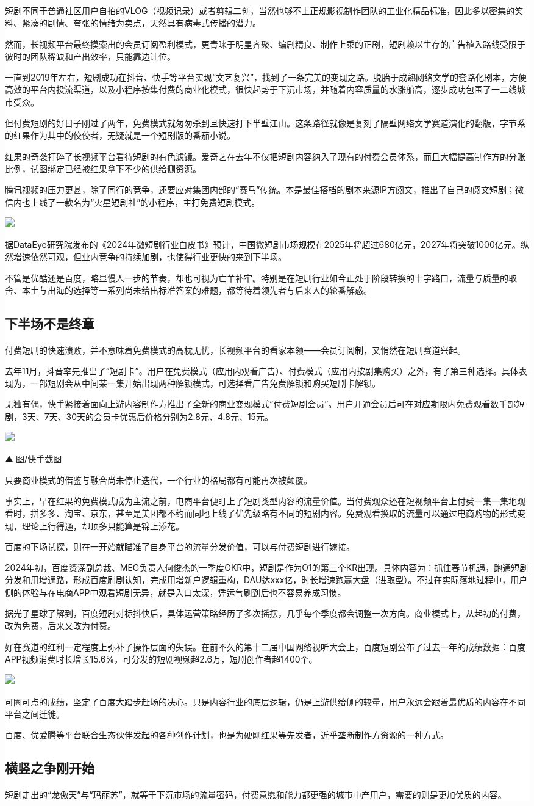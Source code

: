短剧不同于普通社区用户自拍的VLOG（视频记录）或者剪辑二创，当然也够不上正规影视制作团队的工业化精品标准，因此多以密集的笑料、紧凑的剧情、夸张的情绪为卖点，天然具有病毒式传播的潜力。

然而，长视频平台最终摸索出的会员订阅盈利模式，更青睐于明星齐聚、编剧精良、制作上乘的正剧，短剧赖以生存的广告植入路线受限于彼时的团队稀缺和产出效率，只能靠边让位。

一直到2019年左右，短剧成功在抖音、快手等平台实现“文艺复兴”，找到了一条完美的变现之路。脱胎于成熟网络文学的套路化剧本，方便高效的平台内投流渠道，以及小程序按集付费的商业化模式，很快起势于下沉市场，并随着内容质量的水涨船高，逐步成功包围了一二线城市受众。

但付费短剧的好日子刚过了两年，免费模式就匆匆杀到且快速打下半壁江山。这条路径就像是复刻了隔壁网络文学赛道演化的翻版，字节系的红果作为其中的佼佼者，无疑就是一个短剧版的番茄小说。

红果的奇袭打碎了长视频平台看待短剧的有色滤镜。爱奇艺在去年不仅把短剧内容纳入了现有的付费会员体系，而且大幅提高制作方的分账比例，试图绑定已经被红果拿下不少的供给侧资源。

腾讯视频的压力更甚，除了同行的竞争，还要应对集团内部的“赛马”传统。本是最佳搭档的剧本来源IP方阅文，推出了自己的阅文短剧；微信内也上线了一款名为“火星短剧社”的小程序，主打免费短剧模式。

![](https://image.woshipm.com/wp-files/2025/04/rBWVsB7Z7dH9WVvZfgH4.png)

据DataEye研究院发布的《2024年微短剧行业白皮书》预计，中国微短剧市场规模在2025年将超过680亿元，2027年将突破1000亿元。纵然增速依然可观，但业内竞争的持续加剧，也使得行业更快的来到下半场。

不管是优酷还是百度，略显慢人一步的节奏，却也可视为亡羊补牢。特别是在短剧行业如今正处于阶段转换的十字路口，流量与质量的取舍、本土与出海的选择等一系列尚未给出标准答案的难题，都等待着领先者与后来人的轮番解惑。

## 下半场不是终章

付费短剧的快速溃败，并不意味着免费模式的高枕无忧，长视频平台的看家本领——会员订阅制，又悄然在短剧赛道兴起。

去年11月，抖音率先推出了“短剧卡”。用户在免费模式（应用内观看广告）、付费模式（应用内按剧集购买）之外，有了第三种选择。具体表现为，一部短剧会从中间某一集开始出现两种解锁模式，可选择看广告免费解锁和购买短剧卡解锁。

无独有偶，快手紧接着面向上游内容制作方推出了全新的商业变现模式“付费短剧会员”。用户开通会员后可在对应期限内免费观看数千部短剧，3天、7天、30天的会员卡优惠后价格分别为2.8元、4.8元、15元。

![](https://image.woshipm.com/wp-files/2025/04/mYtwElenmUZ3KhsDRyXq.png)

▲ 图/快手截图

只要商业模式的借鉴与融合尚未停止迭代，一个行业的格局都有可能再次被颠覆。

事实上，早在红果的免费模式成为主流之前，电商平台便盯上了短剧类型内容的流量价值。当付费观众还在短视频平台上付费一集一集地观看时，拼多多、淘宝、京东，甚至是美团都不约而同地上线了优先级略有不同的短剧内容。免费观看换取的流量可以通过电商购物的形式变现，理论上行得通，却顶多只能算是锦上添花。

百度的下场试探，则在一开始就瞄准了自身平台的流量分发价值，可以与付费短剧进行嫁接。

2024年初，百度资深副总裁、MEG负责人何俊杰的一季度OKR中，短剧是作为O1的第三个KR出现。具体内容为：抓住春节机遇，跑通短剧分发和用增通路，形成百度刷剧认知，完成用增新户逻辑重构，DAU达xxx亿，时长增速跑赢大盘（进取型）。不过在实际落地过程中，用户侧的体验与在电商APP中观看短剧无异，就是入口太深，凭运气刷到后也不容易养成习惯。

据光子星球了解到，百度短剧对标抖快后，具体运营策略经历了多次摇摆，几乎每个季度都会调整一次方向。商业模式上，从起初的付费，改为免费，后来又改为付费。

好在赛道的红利一定程度上弥补了操作层面的失误。在前不久的第十二届中国网络视听大会上，百度短剧公布了过去一年的成绩数据：百度APP视频消费时长增长15.6%，可分发的短剧视频超2.6万，短剧创作者超1400个。

![](https://image.woshipm.com/wp-files/2025/04/qB4ztiKjJjl5TikOCYtM.png)

可圈可点的成绩，坚定了百度大踏步赶场的决心。只是内容行业的底层逻辑，仍是上游供给侧的较量，用户永远会跟着最优质的内容在不同平台之间迁徙。

百度、优爱腾等平台联合生态伙伴发起的各种创作计划，也是为硬刚红果等先发者，近乎垄断制作方资源的一种方式。

## 横竖之争刚开始

短剧走出的“龙傲天”与“玛丽苏”，就等于下沉市场的流量密码，付费意愿和能力都更强的城市中产用户，需要的则是更加优质的内容。
